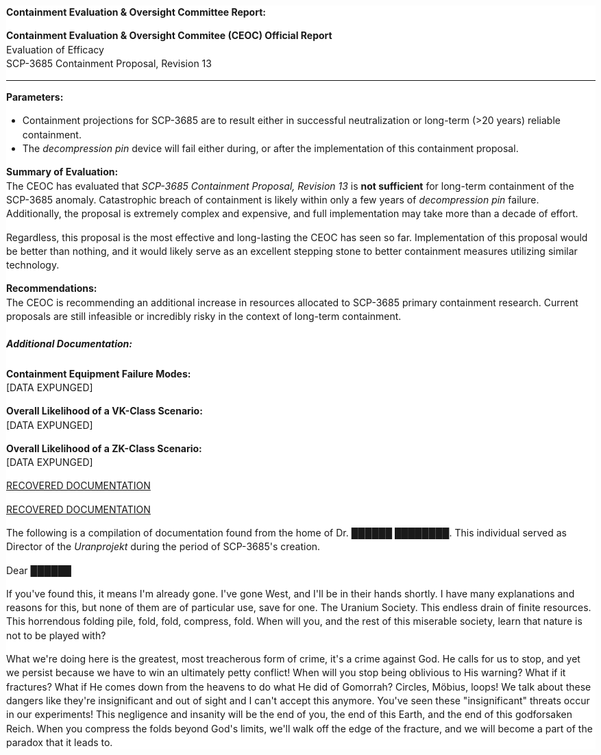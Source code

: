 **Containment Evaluation & Oversight Committee Report:**

**Containment Evaluation & Oversight Commitee (CEOC) Official Report**  
Evaluation of Efficacy  
SCP-3685 Containment Proposal, Revision 13

* * *

**Parameters:**

*   Containment projections for SCP-3685 are to result either in successful neutralization or long-term (>20 years) reliable containment.
*   The _decompression pin_ device will fail either during, or after the implementation of this containment proposal.

**Summary of Evaluation:**  
The CEOC has evaluated that _SCP-3685 Containment Proposal, Revision 13_ is **not sufficient** for long-term containment of the SCP-3685 anomaly. Catastrophic breach of containment is likely within only a few years of _decompression pin_ failure. Additionally, the proposal is extremely complex and expensive, and full implementation may take more than a decade of effort.

Regardless, this proposal is the most effective and long-lasting the CEOC has seen so far. Implementation of this proposal would be better than nothing, and it would likely serve as an excellent stepping stone to better containment measures utilizing similar technology.

**Recommendations:**  
The CEOC is recommending an additional increase in resources allocated to SCP-3685 primary containment research. Current proposals are still infeasible or incredibly risky in the context of long-term containment.

##### Additional Documentation:

**Containment Equipment Failure Modes:**  
\[DATA EXPUNGED\]

**Overall Likelihood of a VK-Class Scenario:**  
\[DATA EXPUNGED\]

**Overall Likelihood of a ZK-Class Scenario:**  
\[DATA EXPUNGED\]

[RECOVERED DOCUMENTATION](javascript:;)

[RECOVERED DOCUMENTATION](javascript:;)

The following is a compilation of documentation found from the home of Dr. ██████ ████████. This individual served as Director of the _Uranprojekt_ during the period of SCP-3685's creation.

Dear ██████

If you've found this, it means I'm already gone. I've gone West, and I'll be in their hands shortly. I have many explanations and reasons for this, but none of them are of particular use, save for one. The Uranium Society. This endless drain of finite resources. This horrendous folding pile, fold, fold, compress, fold. When will you, and the rest of this miserable society, learn that nature is not to be played with?

What we're doing here is the greatest, most treacherous form of crime, it's a crime against God. He calls for us to stop, and yet we persist because we have to win an ultimately petty conflict! When will you stop being oblivious to His warning? What if it fractures? What if He comes down from the heavens to do what He did of Gomorrah? Circles, Möbius, loops! We talk about these dangers like they're insignificant and out of sight and I can't accept this anymore. You've seen these "insignificant" threats occur in our experiments! This negligence and insanity will be the end of you, the end of this Earth, and the end of this godforsaken Reich. When you compress the folds beyond God's limits, we'll walk off the edge of the fracture, and we will become a part of the paradox that it leads to.
